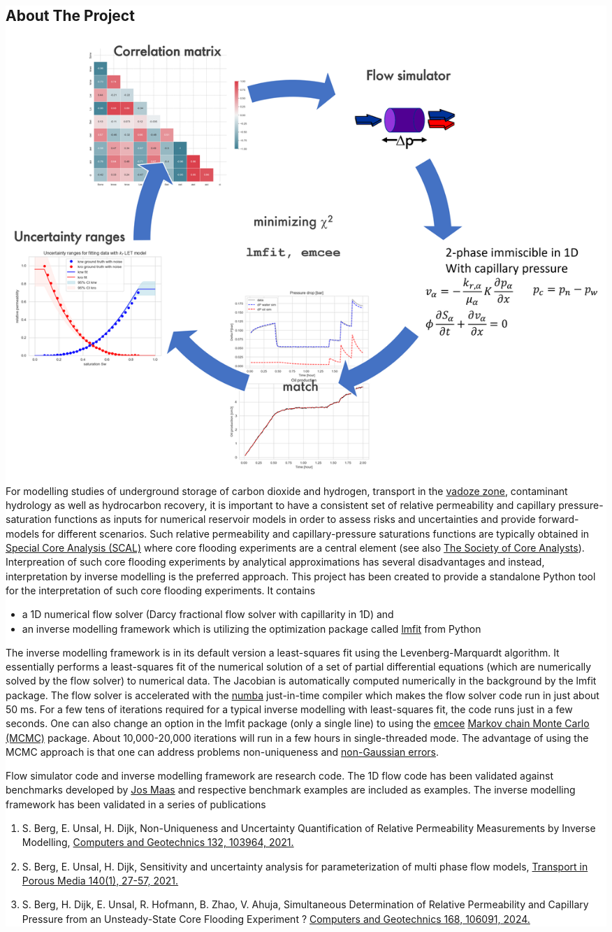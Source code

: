 

## About The Project

[![Product Name Screen Shot][product-screenshot]](https://github.com/sede-open/Core2Relperm)

For modelling studies of underground storage of carbon dioxide and hydrogen, transport in the <A HREF="https://en.wikipedia.org/wiki/Vadose_zone">vadoze zone</a>, contaminant hydrology as well as hydrocarbon recovery, it is important to have a consistent set of relative permeability and capillary pressure-saturation functions as inputs for numerical reservoir models in order to assess risks and uncertainties and provide forward-models for different scenarios.
Such relative permeability and capillary-pressure saturations functions are typically obtained in <A HREF="https://en.wikipedia.org/wiki/Special_core_analysis">Special Core Analysis (SCAL)</a> where core flooding experiments are a central element (see also <A HREF="https://www.scaweb.org/">The Society of Core Analysts</a>). Interpreation of such core flooding experiments by analytical approximations has several disadvantages and instead, interpretation by inverse modelling is the preferred approach.
This project has been created to provide a standalone Python tool for the interpretation of such core flooding experiments. 
It contains 
<ul>
  <li>a 1D numerical flow solver (Darcy fractional flow solver with capillarity in 1D) and</li>
  <li>an inverse modelling framework which is utilizing the optimization package called <A HREF="https://lmfit.github.io/lmfit-py/">lmfit</a> from Python</li>
</ul>
The inverse modelling framework is in its default version a least-squares fit using the Levenberg-Marquardt algorithm. It essentially performs a least-squares fit of the numerical solution of a set of partial differential equations (which are numerically solved by the flow solver) to numerical data. The Jacobian is automatically computed numerically in the background by the lmfit package. 
The flow solver is accelerated with the <A HREF="https://numba.pydata.org/">numba</a> just-in-time compiler which makes the flow solver code run in just about 50 ms. 
For a few tens of iterations required for a typical inverse modelling with least-squares fit, the code runs just in a few seconds. One can also change an option in the lmfit package (only a single line) to using the <A HREF="https://emcee.readthedocs.io/en/stable/">emcee</a> <A HREF="https://en.wikipedia.org/wiki/Markov_chain_Monte_Carlo">Markov chain Monte Carlo (MCMC)</a> package. About 10,000-20,000 iterations will run in a few hours in single-threaded mode. The advantage of using the MCMC approach is that one can address problems non-uniqueness and <A HREF="https://emcee.readthedocs.io/en/stable/tutorials/line/">non-Gaussian errors</a>. 

Flow simulator code and inverse modelling framework are research code. The 1D flow code has been validated against benchmarks developed by <A HREF="http://jgmaas.com/">Jos Maas</a> and respective benchmark examples are included as examples. The inverse modelling framework has been validated in a series of publications

1. S. Berg, E. Unsal, H. Dijk, Non-Uniqueness and Uncertainty Quantification of Relative Permeability Measurements by Inverse Modelling, <A HREF="https://www.sciencedirect.com/science/article/pii/S0266352X20305279?dgcid=author">Computers and Geotechnics 132, 103964, 2021.</a>

2. S. Berg, E. Unsal, H. Dijk, Sensitivity and uncertainty analysis for parameterization of multi phase flow models, <A HREF="https://doi.org/10.1007/s11242-021-01576-4">Transport in Porous Media 140(1), 27-57, 2021.</a>

3. S. Berg, H. Dijk, E. Unsal, R. Hofmann, B. Zhao, V. Ahuja, Simultaneous Determination of Relative Permeability and Capillary Pressure from an Unsteady-State Core Flooding Experiment ? <A HREF="https://doi.org/10.1016/j.compgeo.2024.106091">Computers and Geotechnics 168, 106091, 2024.</a> 


[product-screenshot]: images/Core2Relperm-logo.png
[license-url]: https://github.com/sede-open/Core2Relperm/blob/main/license.txt
[linkedin-url]: www.linkedin.com/in/steffen-berg-5409a672
[contributors-url]: https://github.com/sede-open/Core2Relperm/graphs/contributors
[forks-url]: https://github.com/sede-open/Core2Relperm/network/members
[issues-url]: https://github.com/sede-open/Core2Relperm/issues
[stars-url]: https://github.com/sede-open/Core2Relperm/stargazers
[BestReadme-url]: https://github.com/othneildrew/Best-README-Template
